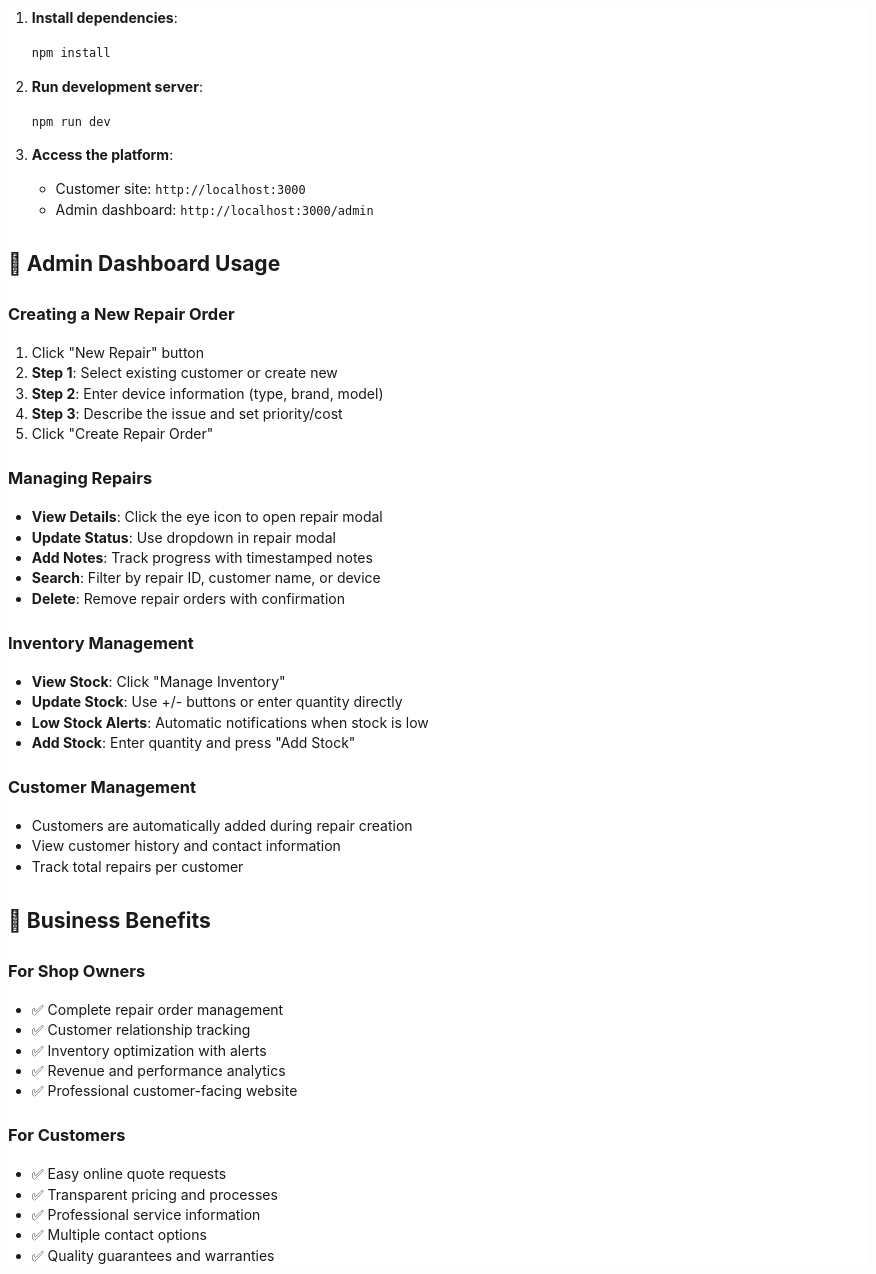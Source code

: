 1. **Install dependencies**:
   ```bash
   npm install
   ```

2. **Run development server**:
   ```bash
   npm run dev
   ```

3. **Access the platform**:
   - Customer site: `http://localhost:3000`
   - Admin dashboard: `http://localhost:3000/admin`

## 🔧 Admin Dashboard Usage

### **Creating a New Repair Order**
1. Click "New Repair" button
2. **Step 1**: Select existing customer or create new
3. **Step 2**: Enter device information (type, brand, model)
4. **Step 3**: Describe the issue and set priority/cost
5. Click "Create Repair Order"

### **Managing Repairs**
- **View Details**: Click the eye icon to open repair modal
- **Update Status**: Use dropdown in repair modal
- **Add Notes**: Track progress with timestamped notes
- **Search**: Filter by repair ID, customer name, or device
- **Delete**: Remove repair orders with confirmation

### **Inventory Management**
- **View Stock**: Click "Manage Inventory" 
- **Update Stock**: Use +/- buttons or enter quantity directly
- **Low Stock Alerts**: Automatic notifications when stock is low
- **Add Stock**: Enter quantity and press "Add Stock"

### **Customer Management**
- Customers are automatically added during repair creation
- View customer history and contact information
- Track total repairs per customer

## 🎯 Business Benefits

### **For Shop Owners**
- ✅ Complete repair order management
- ✅ Customer relationship tracking
- ✅ Inventory optimization with alerts
- ✅ Revenue and performance analytics
- ✅ Professional customer-facing website

### **For Customers**
- ✅ Easy online quote requests
- ✅ Transparent pricing and processes
- ✅ Professional service information
- ✅ Multiple contact options
- ✅ Quality guarantees and warranties
